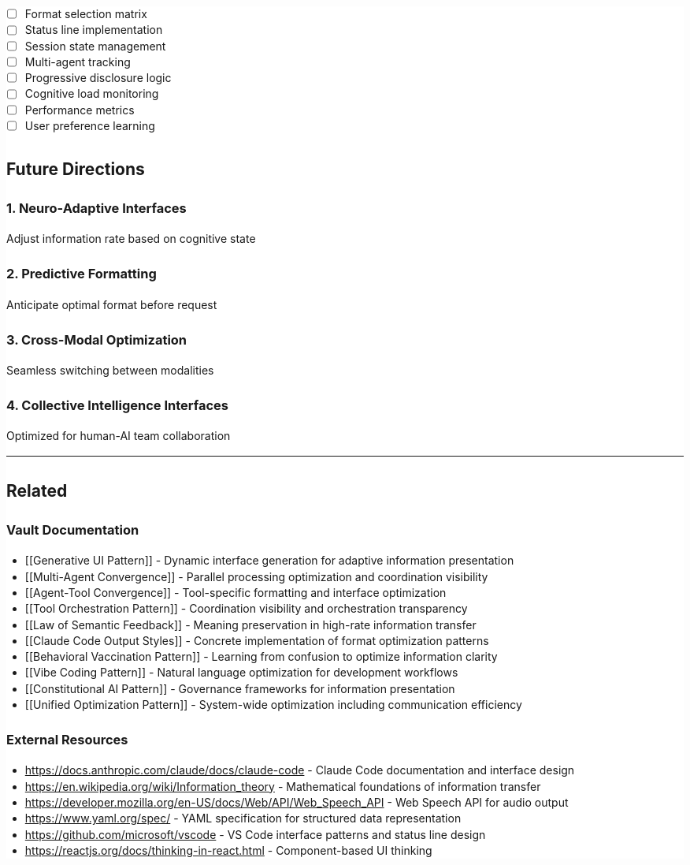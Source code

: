 - [ ] Format selection matrix
- [ ] Status line implementation
- [ ] Session state management
- [ ] Multi-agent tracking
- [ ] Progressive disclosure logic
- [ ] Cognitive load monitoring
- [ ] Performance metrics
- [ ] User preference learning

## Future Directions

### 1. **Neuro-Adaptive Interfaces**
Adjust information rate based on cognitive state

### 2. **Predictive Formatting**
Anticipate optimal format before request

### 3. **Cross-Modal Optimization**
Seamless switching between modalities

### 4. **Collective Intelligence Interfaces**
Optimized for human-AI team collaboration

---

## Related

### Vault Documentation

- [[Generative UI Pattern]] - Dynamic interface generation for adaptive information presentation
- [[Multi-Agent Convergence]] - Parallel processing optimization and coordination visibility  
- [[Agent-Tool Convergence]] - Tool-specific formatting and interface optimization
- [[Tool Orchestration Pattern]] - Coordination visibility and orchestration transparency
- [[Law of Semantic Feedback]] - Meaning preservation in high-rate information transfer
- [[Claude Code Output Styles]] - Concrete implementation of format optimization patterns
- [[Behavioral Vaccination Pattern]] - Learning from confusion to optimize information clarity
- [[Vibe Coding Pattern]] - Natural language optimization for development workflows
- [[Constitutional AI Pattern]] - Governance frameworks for information presentation
- [[Unified Optimization Pattern]] - System-wide optimization including communication efficiency

### External Resources

- https://docs.anthropic.com/claude/docs/claude-code - Claude Code documentation and interface design
- https://en.wikipedia.org/wiki/Information_theory - Mathematical foundations of information transfer
- https://developer.mozilla.org/en-US/docs/Web/API/Web_Speech_API - Web Speech API for audio output
- https://www.yaml.org/spec/ - YAML specification for structured data representation
- https://github.com/microsoft/vscode - VS Code interface patterns and status line design
- https://reactjs.org/docs/thinking-in-react.html - Component-based UI thinking
